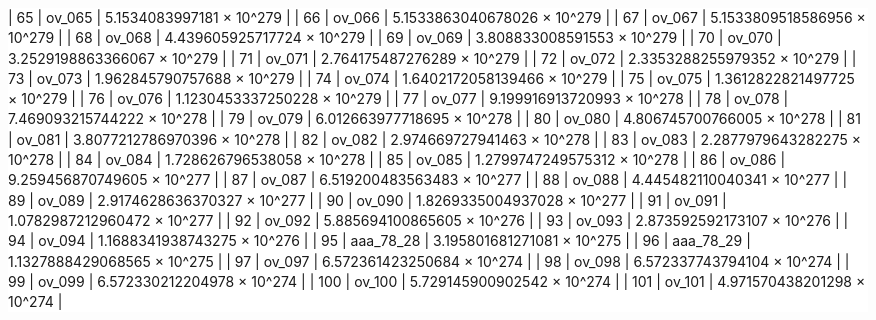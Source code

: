 | 65 | ov_065 | 5.1534083997181 × 10^279 |
| 66 | ov_066 | 5.1533863040678026 × 10^279 |
| 67 | ov_067 | 5.1533809518586956 × 10^279 |
| 68 | ov_068 | 4.439605925717724 × 10^279 |
| 69 | ov_069 | 3.808833008591553 × 10^279 |
| 70 | ov_070 | 3.2529198863366067 × 10^279 |
| 71 | ov_071 | 2.764175487276289 × 10^279 |
| 72 | ov_072 | 2.3353288255979352 × 10^279 |
| 73 | ov_073 | 1.962845790757688 × 10^279 |
| 74 | ov_074 | 1.6402172058139466 × 10^279 |
| 75 | ov_075 | 1.3612822821497725 × 10^279 |
| 76 | ov_076 | 1.1230453337250228 × 10^279 |
| 77 | ov_077 | 9.199916913720993 × 10^278 |
| 78 | ov_078 | 7.469093215744222 × 10^278 |
| 79 | ov_079 | 6.012663977718695 × 10^278 |
| 80 | ov_080 | 4.806745700766005 × 10^278 |
| 81 | ov_081 | 3.8077212786970396 × 10^278 |
| 82 | ov_082 | 2.974669727941463 × 10^278 |
| 83 | ov_083 | 2.2877979643282275 × 10^278 |
| 84 | ov_084 | 1.728626796538058 × 10^278 |
| 85 | ov_085 | 1.2799747249575312 × 10^278 |
| 86 | ov_086 | 9.259456870749605 × 10^277 |
| 87 | ov_087 | 6.519200483563483 × 10^277 |
| 88 | ov_088 | 4.445482110040341 × 10^277 |
| 89 | ov_089 | 2.9174628636370327 × 10^277 |
| 90 | ov_090 | 1.8269335004937028 × 10^277 |
| 91 | ov_091 | 1.0782987212960472 × 10^277 |
| 92 | ov_092 | 5.885694100865605 × 10^276 |
| 93 | ov_093 | 2.873592592173107 × 10^276 |
| 94 | ov_094 | 1.1688341938743275 × 10^276 |
| 95 | aaa_78_28 | 3.195801681271081 × 10^275 |
| 96 | aaa_78_29 | 1.1327888429068565 × 10^275 |
| 97 | ov_097 | 6.572361423250684 × 10^274 |
| 98 | ov_098 | 6.572337743794104 × 10^274 |
| 99 | ov_099 | 6.572330212204978 × 10^274 |
| 100 | ov_100 | 5.729145900902542 × 10^274 |
| 101 | ov_101 | 4.971570438201298 × 10^274 |